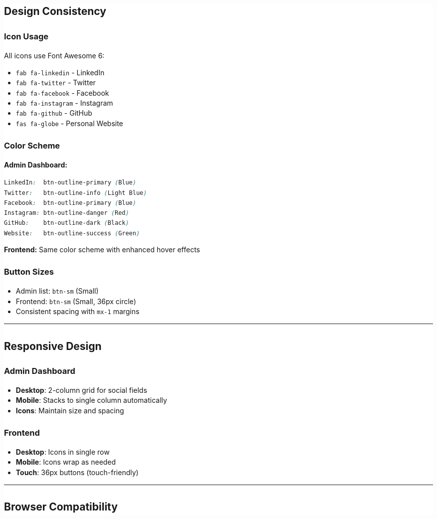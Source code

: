 
## Design Consistency

### Icon Usage
All icons use Font Awesome 6:
- `fab fa-linkedin` - LinkedIn
- `fab fa-twitter` - Twitter
- `fab fa-facebook` - Facebook
- `fab fa-instagram` - Instagram
- `fab fa-github` - GitHub
- `fas fa-globe` - Personal Website

### Color Scheme

**Admin Dashboard:**
```css
LinkedIn:  btn-outline-primary (Blue)
Twitter:   btn-outline-info (Light Blue)
Facebook:  btn-outline-primary (Blue)
Instagram: btn-outline-danger (Red)
GitHub:    btn-outline-dark (Black)
Website:   btn-outline-success (Green)
```

**Frontend:**
Same color scheme with enhanced hover effects

### Button Sizes
- Admin list: `btn-sm` (Small)
- Frontend: `btn-sm` (Small, 36px circle)
- Consistent spacing with `mx-1` margins

---

## Responsive Design

### Admin Dashboard
- **Desktop**: 2-column grid for social fields
- **Mobile**: Stacks to single column automatically
- **Icons**: Maintain size and spacing

### Frontend
- **Desktop**: Icons in single row
- **Mobile**: Icons wrap as needed
- **Touch**: 36px buttons (touch-friendly)

---

## Browser Compatibility
